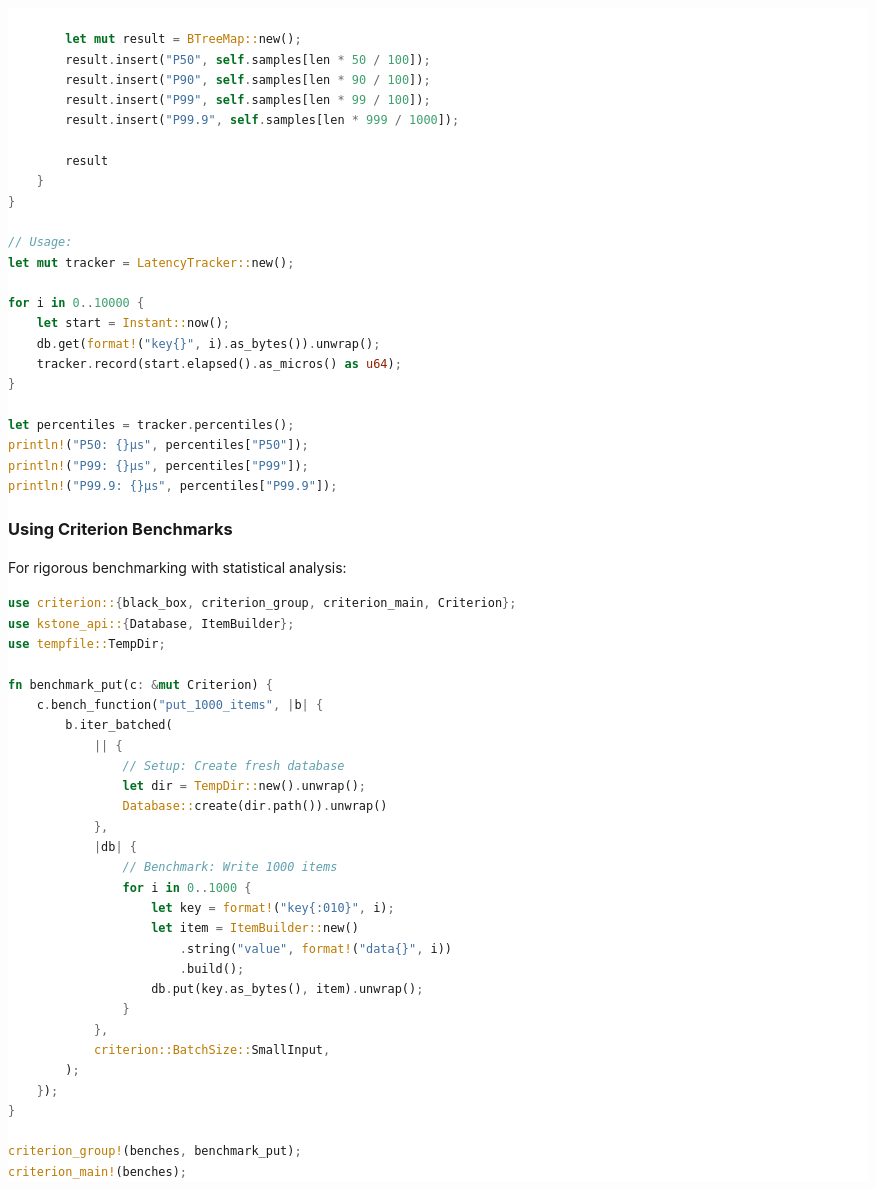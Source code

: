 ```rust

        let mut result = BTreeMap::new();
        result.insert("P50", self.samples[len * 50 / 100]);
        result.insert("P90", self.samples[len * 90 / 100]);
        result.insert("P99", self.samples[len * 99 / 100]);
        result.insert("P99.9", self.samples[len * 999 / 1000]);

        result
    }
}

// Usage:
let mut tracker = LatencyTracker::new();

for i in 0..10000 {
    let start = Instant::now();
    db.get(format!("key{}", i).as_bytes()).unwrap();
    tracker.record(start.elapsed().as_micros() as u64);
}

let percentiles = tracker.percentiles();
println!("P50: {}μs", percentiles["P50"]);
println!("P99: {}μs", percentiles["P99"]);
println!("P99.9: {}μs", percentiles["P99.9"]);
```

### Using Criterion Benchmarks

For rigorous benchmarking with statistical analysis:

```rust
use criterion::{black_box, criterion_group, criterion_main, Criterion};
use kstone_api::{Database, ItemBuilder};
use tempfile::TempDir;

fn benchmark_put(c: &mut Criterion) {
    c.bench_function("put_1000_items", |b| {
        b.iter_batched(
            || {
                // Setup: Create fresh database
                let dir = TempDir::new().unwrap();
                Database::create(dir.path()).unwrap()
            },
            |db| {
                // Benchmark: Write 1000 items
                for i in 0..1000 {
                    let key = format!("key{:010}", i);
                    let item = ItemBuilder::new()
                        .string("value", format!("data{}", i))
                        .build();
                    db.put(key.as_bytes(), item).unwrap();
                }
            },
            criterion::BatchSize::SmallInput,
        );
    });
}

criterion_group!(benches, benchmark_put);
criterion_main!(benches);
```

